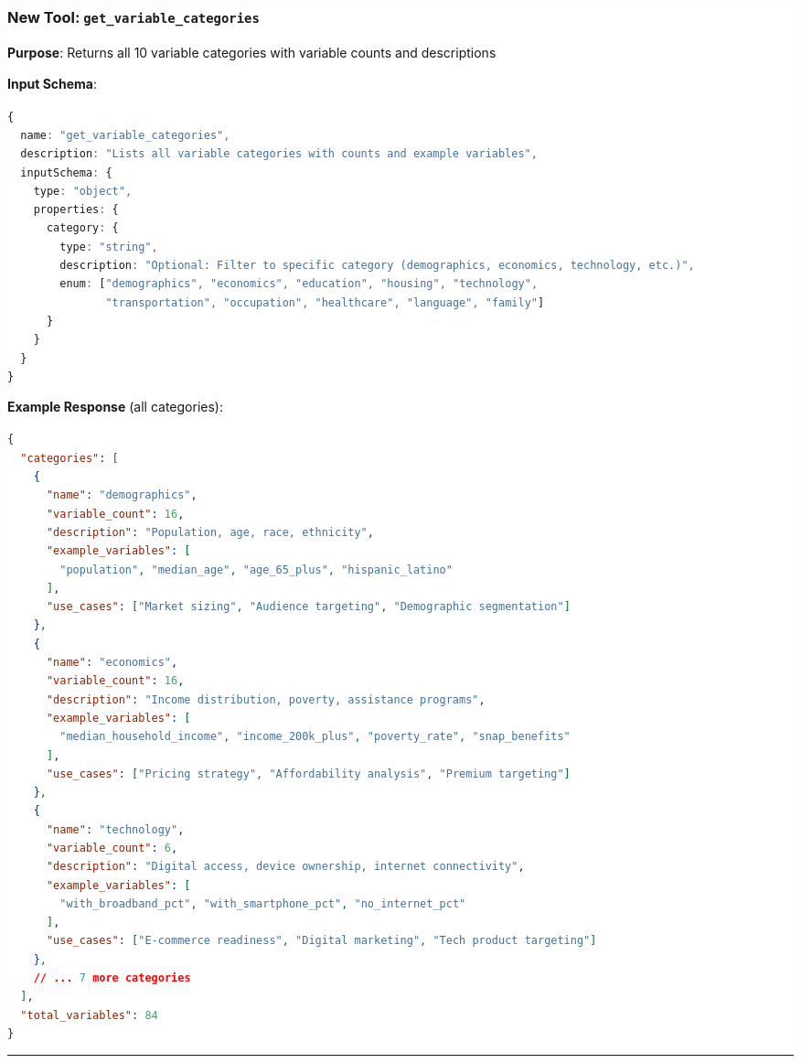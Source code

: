 
### New Tool: `get_variable_categories`

**Purpose**: Returns all 10 variable categories with variable counts and descriptions

**Input Schema**:
```typescript
{
  name: "get_variable_categories",
  description: "Lists all variable categories with counts and example variables",
  inputSchema: {
    type: "object",
    properties: {
      category: {
        type: "string",
        description: "Optional: Filter to specific category (demographics, economics, technology, etc.)",
        enum: ["demographics", "economics", "education", "housing", "technology",
               "transportation", "occupation", "healthcare", "language", "family"]
      }
    }
  }
}
```

**Example Response** (all categories):
```json
{
  "categories": [
    {
      "name": "demographics",
      "variable_count": 16,
      "description": "Population, age, race, ethnicity",
      "example_variables": [
        "population", "median_age", "age_65_plus", "hispanic_latino"
      ],
      "use_cases": ["Market sizing", "Audience targeting", "Demographic segmentation"]
    },
    {
      "name": "economics",
      "variable_count": 16,
      "description": "Income distribution, poverty, assistance programs",
      "example_variables": [
        "median_household_income", "income_200k_plus", "poverty_rate", "snap_benefits"
      ],
      "use_cases": ["Pricing strategy", "Affordability analysis", "Premium targeting"]
    },
    {
      "name": "technology",
      "variable_count": 6,
      "description": "Digital access, device ownership, internet connectivity",
      "example_variables": [
        "with_broadband_pct", "with_smartphone_pct", "no_internet_pct"
      ],
      "use_cases": ["E-commerce readiness", "Digital marketing", "Tech product targeting"]
    },
    // ... 7 more categories
  ],
  "total_variables": 84
}
```

---